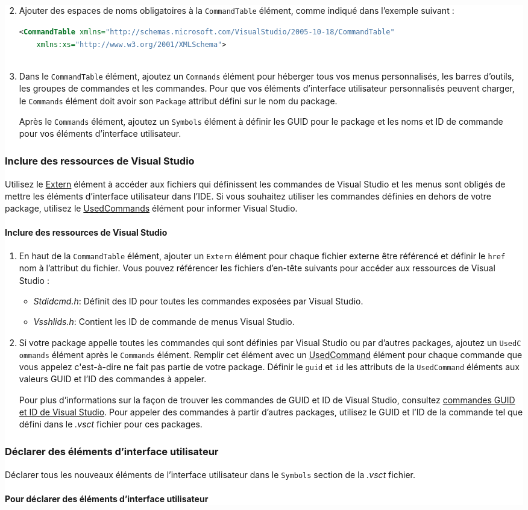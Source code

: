 2. Ajouter des espaces de noms obligatoires à la `CommandTable` élément, comme indiqué dans l’exemple suivant :  
  
    ```xml  
    <CommandTable xmlns="http://schemas.microsoft.com/VisualStudio/2005-10-18/CommandTable"   
        xmlns:xs="http://www.w3.org/2001/XMLSchema">  
  
    ```  
  
3.  Dans le `CommandTable` élément, ajoutez un `Commands` élément pour héberger tous vos menus personnalisés, les barres d’outils, les groupes de commandes et les commandes. Pour que vos éléments d’interface utilisateur personnalisés peuvent charger, le `Commands` élément doit avoir son `Package` attribut défini sur le nom du package.  
  
     Après le `Commands` élément, ajoutez un `Symbols` élément à définir les GUID pour le package et les noms et ID de commande pour vos éléments d’interface utilisateur.  
  
### <a name="include-visual-studio-resources"></a>Inclure des ressources de Visual Studio  
 Utilisez le [Extern](../../extensibility/extern-element.md) élément à accéder aux fichiers qui définissent les commandes de Visual Studio et les menus sont obligés de mettre les éléments d’interface utilisateur dans l’IDE. Si vous souhaitez utiliser les commandes définies en dehors de votre package, utilisez le [UsedCommands](../../extensibility/usedcommands-element.md) élément pour informer Visual Studio.  
  
#### <a name="to-include-visual-studio-resources"></a>Inclure des ressources de Visual Studio  
  
1. En haut de la `CommandTable` élément, ajouter un `Extern` élément pour chaque fichier externe être référencé et définir le `href` nom à l’attribut du fichier. Vous pouvez référencer les fichiers d’en-tête suivants pour accéder aux ressources de Visual Studio :  
  
   -   *Stdidcmd.h*: Définit des ID pour toutes les commandes exposées par Visual Studio.  
  
   -   *Vsshlids.h*: Contient les ID de commande de menus Visual Studio.  
  
2. Si votre package appelle toutes les commandes qui sont définies par Visual Studio ou par d’autres packages, ajoutez un `UsedCommands` élément après le `Commands` élément. Remplir cet élément avec un [UsedCommand](../../extensibility/usedcommand-element.md) élément pour chaque commande que vous appelez c'est-à-dire ne fait pas partie de votre package. Définir le `guid` et `id` les attributs de la `UsedCommand` éléments aux valeurs GUID et l’ID des commandes à appeler. 

   Pour plus d’informations sur la façon de trouver les commandes de GUID et ID de Visual Studio, consultez [commandes GUID et ID de Visual Studio](../../extensibility/internals/guids-and-ids-of-visual-studio-commands.md). Pour appeler des commandes à partir d’autres packages, utilisez le GUID et l’ID de la commande tel que défini dans le *.vsct* fichier pour ces packages.
  
### <a name="declare-ui-elements"></a>Déclarer des éléments d’interface utilisateur  
 Déclarer tous les nouveaux éléments de l’interface utilisateur dans le `Symbols` section de la *.vsct* fichier.  
  
#### <a name="to-declare-ui-elements"></a>Pour déclarer des éléments d’interface utilisateur  
  